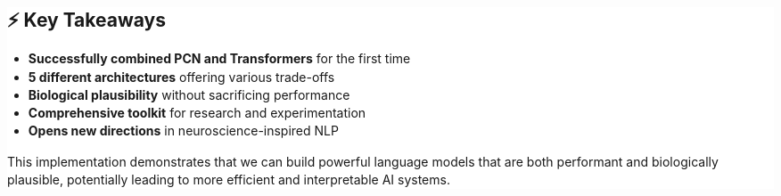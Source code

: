 ## ⚡ Key Takeaways

- **Successfully combined PCN and Transformers** for the first time
- **5 different architectures** offering various trade-offs
- **Biological plausibility** without sacrificing performance
- **Comprehensive toolkit** for research and experimentation
- **Opens new directions** in neuroscience-inspired NLP

This implementation demonstrates that we can build powerful language models that are both performant and biologically plausible, potentially leading to more efficient and interpretable AI systems.